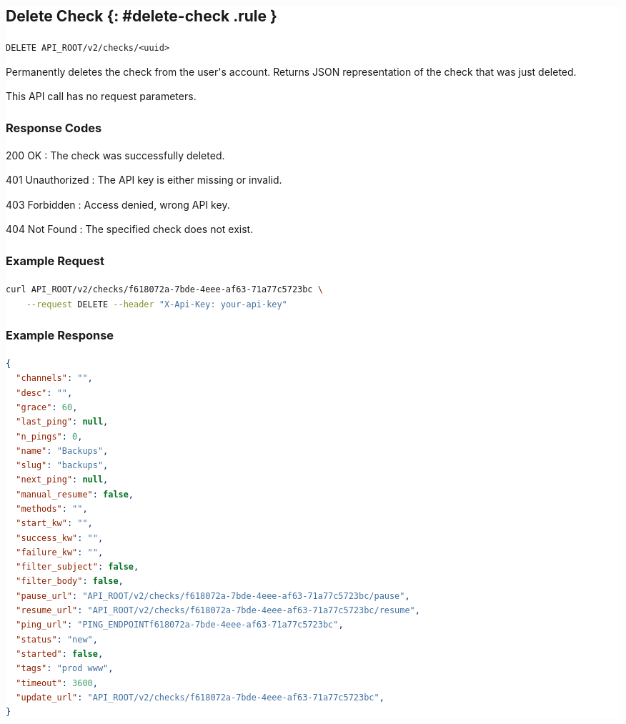 ```json
```


## Delete Check {: #delete-check .rule }

`DELETE API_ROOT/v2/checks/<uuid>`

Permanently deletes the check from the user's account. Returns JSON representation of the
check that was just deleted.

This API call has no request parameters.

### Response Codes

200 OK
:   The check was successfully deleted.

401 Unauthorized
:   The API key is either missing or invalid.

403 Forbidden
:   Access denied, wrong API key.

404 Not Found
:   The specified check does not exist.

### Example Request

```bash
curl API_ROOT/v2/checks/f618072a-7bde-4eee-af63-71a77c5723bc \
    --request DELETE --header "X-Api-Key: your-api-key"
```

### Example Response

```json
{
  "channels": "",
  "desc": "",
  "grace": 60,
  "last_ping": null,
  "n_pings": 0,
  "name": "Backups",
  "slug": "backups",
  "next_ping": null,
  "manual_resume": false,
  "methods": "",
  "start_kw": "",
  "success_kw": "",
  "failure_kw": "",
  "filter_subject": false,
  "filter_body": false,
  "pause_url": "API_ROOT/v2/checks/f618072a-7bde-4eee-af63-71a77c5723bc/pause",
  "resume_url": "API_ROOT/v2/checks/f618072a-7bde-4eee-af63-71a77c5723bc/resume",
  "ping_url": "PING_ENDPOINTf618072a-7bde-4eee-af63-71a77c5723bc",
  "status": "new",
  "started": false,
  "tags": "prod www",
  "timeout": 3600,
  "update_url": "API_ROOT/v2/checks/f618072a-7bde-4eee-af63-71a77c5723bc",
}
```
